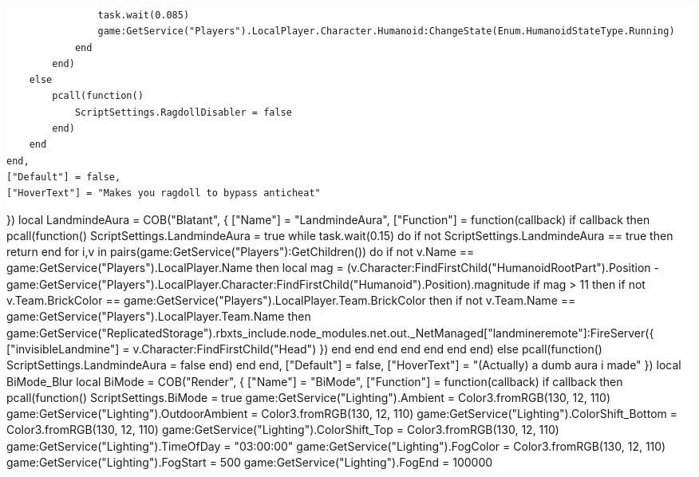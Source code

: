 					task.wait(0.085)
					game:GetService("Players").LocalPlayer.Character.Humanoid:ChangeState(Enum.HumanoidStateType.Running)
				end
			end)
		else
			pcall(function()
				ScriptSettings.RagdollDisabler = false
			end)
		end
	end,
	["Default"] = false,
	["HoverText"] = "Makes you ragdoll to bypass anticheat"
})
local LandmindeAura = COB("Blatant", {
	["Name"]  = "LandmindeAura",
	["Function"] = function(callback)
		if callback then
			pcall(function()
				ScriptSettings.LandmindeAura = true
				while task.wait(0.15) do
					if not ScriptSettings.LandmindeAura == true then return end
					for i,v in pairs(game:GetService("Players"):GetChildren()) do
						if not v.Name == game:GetService("Players").LocalPlayer.Name then
							local mag = (v.Character:FindFirstChild("HumanoidRootPart").Position - game:GetService("Players").LocalPlayer.Character:FindFirstChild("Humanoid").Position).magnitude
							if mag > 11 then
								if not v.Team.BrickColor == game:GetService("Players").LocalPlayer.Team.BrickColor then
									if not v.Team.Name == game:GetService("Players").LocalPlayer.Team.Name then
										game:GetService("ReplicatedStorage").rbxts_include.node_modules.net.out._NetManaged["landmineremote"]:FireServer({
											["invisibleLandmine"] = v.Character:FindFirstChild("Head")
										})
									end
								end
							end
						end
					end
				end
			end)
		else
			pcall(function()
				ScriptSettings.LandmindeAura = false
			end)
		end
	end,
	["Default"] = false,
	["HoverText"] = "(Actually) a dumb aura i made"
})
local BiMode_Blur 
local BiMode = COB("Render", {
	["Name"]  = "BiMode",
	["Function"] = function(callback)
		if callback then
			pcall(function()
				ScriptSettings.BiMode = true
				game:GetService("Lighting").Ambient = Color3.fromRGB(130, 12, 110)
				game:GetService("Lighting").OutdoorAmbient = Color3.fromRGB(130, 12, 110)
				game:GetService("Lighting").ColorShift_Bottom = Color3.fromRGB(130, 12, 110)
				game:GetService("Lighting").ColorShift_Top = Color3.fromRGB(130, 12, 110)
				game:GetService("Lighting").TimeOfDay = "03:00:00"
				game:GetService("Lighting").FogColor = Color3.fromRGB(130, 12, 110)
				game:GetService("Lighting").FogStart = 500
				game:GetService("Lighting").FogEnd = 100000